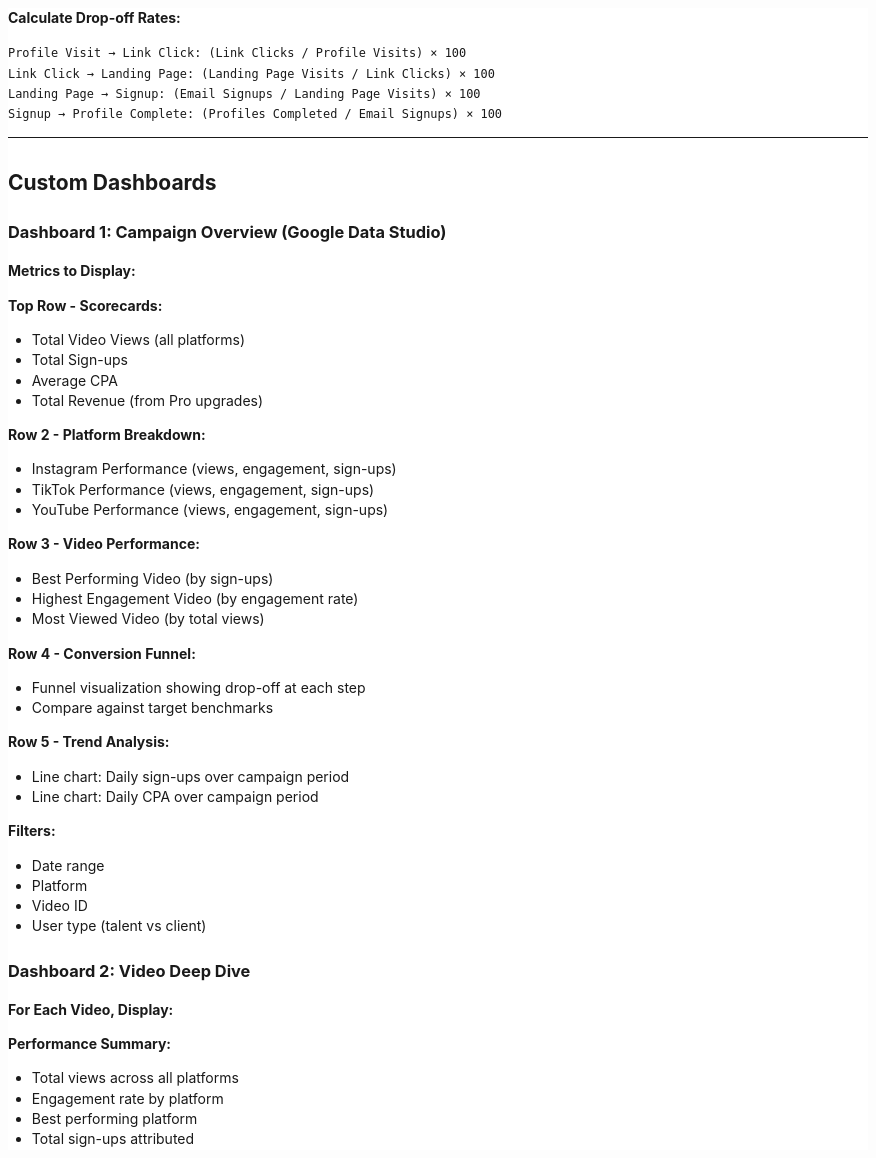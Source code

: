 **Calculate Drop-off Rates:**
```
Profile Visit → Link Click: (Link Clicks / Profile Visits) × 100
Link Click → Landing Page: (Landing Page Visits / Link Clicks) × 100
Landing Page → Signup: (Email Signups / Landing Page Visits) × 100
Signup → Profile Complete: (Profiles Completed / Email Signups) × 100
```

---

## Custom Dashboards

### Dashboard 1: Campaign Overview (Google Data Studio)

**Metrics to Display:**

**Top Row - Scorecards:**
- Total Video Views (all platforms)
- Total Sign-ups
- Average CPA
- Total Revenue (from Pro upgrades)

**Row 2 - Platform Breakdown:**
- Instagram Performance (views, engagement, sign-ups)
- TikTok Performance (views, engagement, sign-ups)
- YouTube Performance (views, engagement, sign-ups)

**Row 3 - Video Performance:**
- Best Performing Video (by sign-ups)
- Highest Engagement Video (by engagement rate)
- Most Viewed Video (by total views)

**Row 4 - Conversion Funnel:**
- Funnel visualization showing drop-off at each step
- Compare against target benchmarks

**Row 5 - Trend Analysis:**
- Line chart: Daily sign-ups over campaign period
- Line chart: Daily CPA over campaign period

**Filters:**
- Date range
- Platform
- Video ID
- User type (talent vs client)

### Dashboard 2: Video Deep Dive

**For Each Video, Display:**

**Performance Summary:**
- Total views across all platforms
- Engagement rate by platform
- Best performing platform
- Total sign-ups attributed
